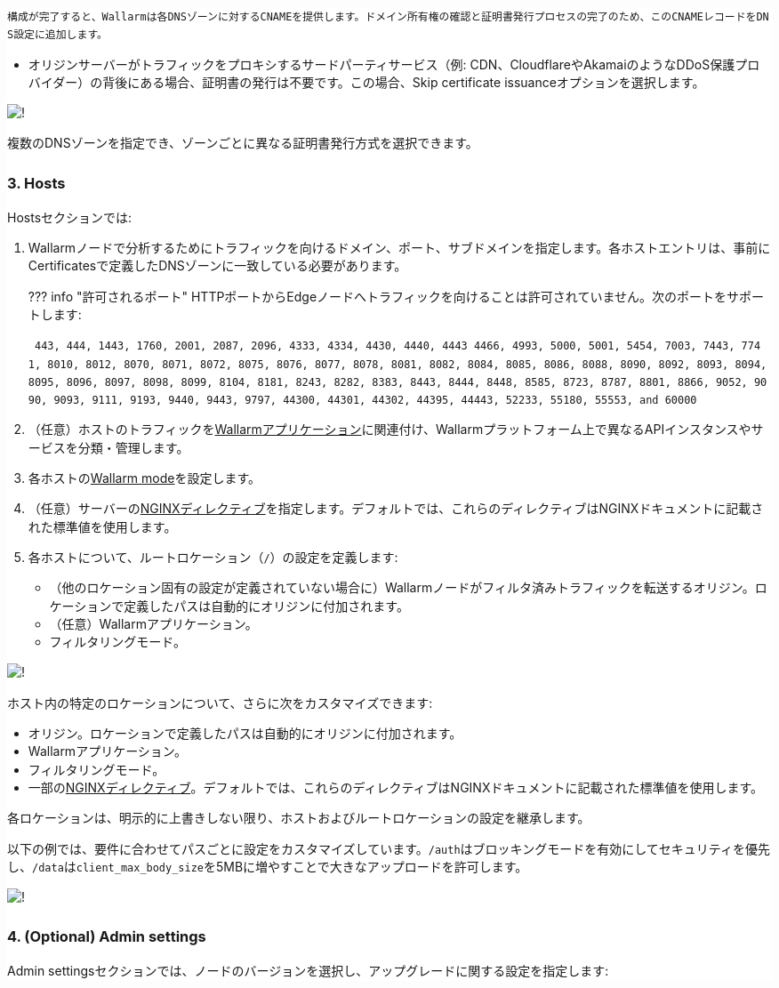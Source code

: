     構成が完了すると、Wallarmは各DNSゾーンに対するCNAMEを提供します。ドメイン所有権の確認と証明書発行プロセスの完了のため、このCNAMEレコードをDNS設定に追加します。
* オリジンサーバーがトラフィックをプロキシするサードパーティサービス（例: CDN、CloudflareやAkamaiのようなDDoS保護プロバイダー）の背後にある場合、証明書の発行は不要です。この場合、Skip certificate issuanceオプションを選択します。

![!](../../images/waf-installation/security-edge/inline/certificates.png)

複数のDNSゾーンを指定でき、ゾーンごとに異なる証明書発行方式を選択できます。

### 3. Hosts

Hostsセクションでは:

1. Wallarmノードで分析するためにトラフィックを向けるドメイン、ポート、サブドメインを指定します。各ホストエントリは、事前にCertificatesで定義したDNSゾーンに一致している必要があります。

    ??? info "許可されるポート"
        HTTPポートからEdgeノードへトラフィックを向けることは許可されていません。次のポートをサポートします:

        443, 444, 1443, 1760, 2001, 2087, 2096, 4333, 4334, 4430, 4440, 4443 4466, 4993, 5000, 5001, 5454, 7003, 7443, 7741, 8010, 8012, 8070, 8071, 8072, 8075, 8076, 8077, 8078, 8081, 8082, 8084, 8085, 8086, 8088, 8090, 8092, 8093, 8094, 8095, 8096, 8097, 8098, 8099, 8104, 8181, 8243, 8282, 8383, 8443, 8444, 8448, 8585, 8723, 8787, 8801, 8866, 9052, 9090, 9093, 9111, 9193, 9440, 9443, 9797, 44300, 44301, 44302, 44395, 44443, 52233, 55180, 55553, and 60000

1. （任意）ホストのトラフィックを[Wallarmアプリケーション](../../user-guides/settings/applications.md)に関連付け、Wallarmプラットフォーム上で異なるAPIインスタンスやサービスを分類・管理します。
1. 各ホストの[Wallarm mode](../../admin-en/configure-wallarm-mode.md)を設定します。
1. （任意）サーバーの[NGINXディレクティブ](https://nginx.org/en/docs/http/ngx_http_proxy_module.html)を指定します。デフォルトでは、これらのディレクティブはNGINXドキュメントに記載された標準値を使用します。
1. 各ホストについて、ルートロケーション（`/`）の設定を定義します:

    * （他のロケーション固有の設定が定義されていない場合に）Wallarmノードがフィルタ済みトラフィックを転送するオリジン。ロケーションで定義したパスは自動的にオリジンに付加されます。
    * （任意）Wallarmアプリケーション。
    * フィルタリングモード。

![!](../../images/waf-installation/security-edge/inline/hosts.png)

ホスト内の特定のロケーションについて、さらに次をカスタマイズできます:

* オリジン。ロケーションで定義したパスは自動的にオリジンに付加されます。
* Wallarmアプリケーション。
* フィルタリングモード。
* 一部の[NGINXディレクティブ](https://nginx.org/en/docs/http/ngx_http_proxy_module.html)。デフォルトでは、これらのディレクティブはNGINXドキュメントに記載された標準値を使用します。

各ロケーションは、明示的に上書きしない限り、ホストおよびルートロケーションの設定を継承します。

以下の例では、要件に合わせてパスごとに設定をカスタマイズしています。`/auth`はブロッキングモードを有効にしてセキュリティを優先し、`/data`は`client_max_body_size`を5MBに増やすことで大きなアップロードを許可します。

![!](../../images/waf-installation/security-edge/inline/locations.png)

### 4. (Optional) Admin settings

Admin settingsセクションでは、ノードのバージョンを選択し、アップグレードに関する設定を指定します:
